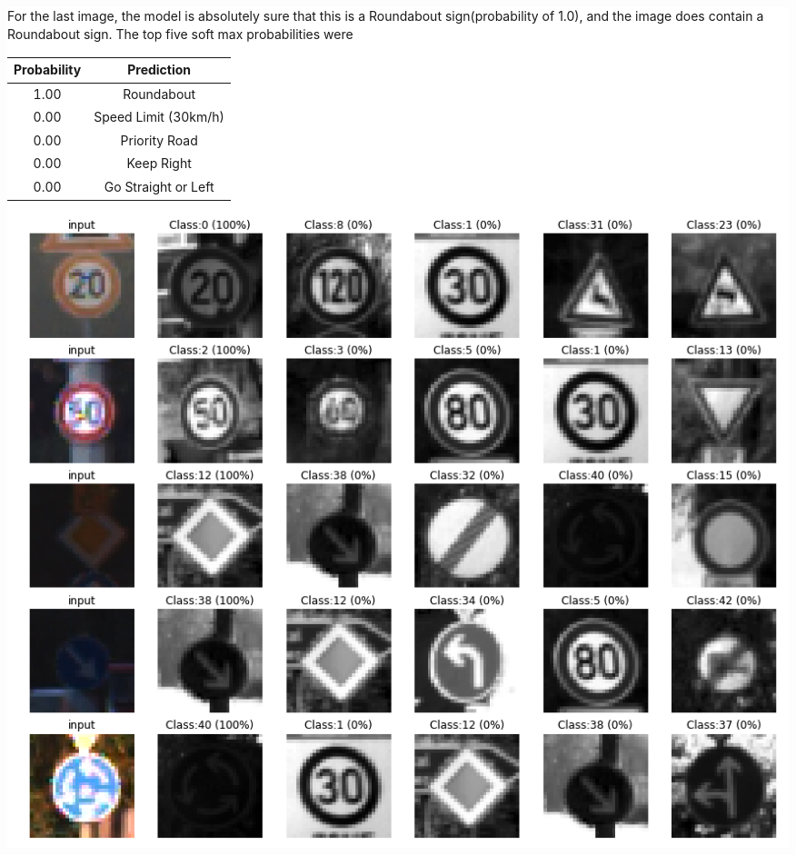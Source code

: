 For the last image, the model is absolutely sure that this is a Roundabout sign(probability of 1.0), and the image does contain a Roundabout sign. The top five soft max probabilities were 

| Probability         	|     Prediction	        					| 
|:---------------------:|:---------------------------------------------:| 
| 1.00         			| Roundabout			   						| 
| 0.00     				| Speed Limit (30km/h)							|
| 0.00 					| Priority Road									|
| 0.00 	      			| Keep Right									|
| 0.00 				    | Go Straight or Left      						|

![Soft Max Probabilities][image10]

[//]: # (Image References)
[image1]: ./sample/vis1.png "vis1"
[image2]: ./sample/vis2.png "vis2"
[image3]: ./sample/vis3.png "vis3"
[image4]: ./sample/vis4.png "vis4"
[image5]: ./sample/0.ppm "vis5"
[image6]: ./sample/1.ppm "vis6"
[image7]: ./sample/2.ppm "vis7"
[image8]: ./sample/3.ppm "vis8"
[image9]: ./sample/4.ppm "vis9"
[image10]: ./sample/vis10.png "vis10"